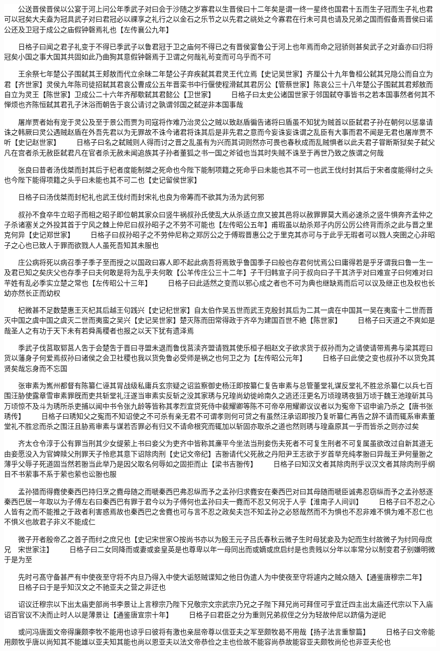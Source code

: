 　　公送晋侯晋侯以公宴于河上问公年季武子对曰会于沙随之岁寡君以生晋侯曰十二年矣是谓一终一星终也国君十五而生子冠而生子礼也君可以冠矣大夫盍为冠具武子对曰君冠必以祼享之礼行之以金石之乐节之以先君之祧处之今寡君在行未可具也请及兄弟之国而假备焉晋侯曰诺公还及卫冠于成公之庙假钟磬焉礼也【左传襄公九年】

　　日格子曰闻之君子礼变于不得已季武子以鲁君冠于卫之庙何不得已之有晋侯宴鲁公于河上也年焉而命之冠骄则甚矣武子之对盍亦曰归将冠矣小国之事大国其共固如此乃曲狥其意假钟磬焉于卫谓之何哉礼茍变而可乌乎而不可

　　王余祭七年楚公子围弑其王郏敖而代立余昧二年楚公子弃疾弑其君灵王代立焉【史记吴世家】齐厘公十九年鲁桓公弑其兄隐公而自立为君【齐世家】灵侯九年陈司徒招弑其君哀公曹成公五年晋栾书中行偃使程滑弑其君厉公【管蔡世家】陈哀公三十八年楚公子围弑其君郏敖而自立为灵王【陈世家】卫成公二十六年齐邴歜弑其君懿公【卫世家】
　　日格子曰太史公诸国世家于邻国弑夺事皆书之若本国事然者何其不惮烦也齐陈恒弑其君孔子沐浴而朝告于哀公请讨之孰谓邻国之弑逆非本国事哉

　　屠岸贾者始有宠于灵公及至于景公而贾为司寇将作难乃治灵公之贼以致赵盾徧告诸将曰盾虽不知犹为贼首以臣弑君子孙在朝何以惩辠请诛之韩厥曰灵公遇贼赵盾在外吾先君以为无罪故不诛今诸君将诛其后是非先君之意而今妄诛妄诛谓之乱臣有大事而君不闻是无君也屠岸贾不听【史记赵世家】
　　日格子曰名之弑贼则人得而讨之晋之乱虽有为兴而其词则然亦可畏也春秋成而乱贼惧者以此夫君子甞断斯狱矣子弑父凡在宫者杀无赦臣弑君凡在官者杀无赦未闻追族其子孙者董狐之书一国之斧钺也当其时失贼不诛至于再世乃致之族谓之何哉

　　张良曰昔者汤伐桀而封其后于杞者度能制桀之死命也今陛下能制项籍之死命乎曰未能也其不可一也武王伐纣封其后于宋者度能得纣之头也今陛下能得项籍之头乎曰未能也其不可二也【史记留侯世家】

　　日格子曰汤伐桀而封杞礼也武王伐纣而封宋礼也良为帝筹而不欲其为汤为武何邪

　　叔孙不食卒牛立昭子而相之昭子即位朝其家众曰竖牛祸叔孙氏使乱大从杀适立庶又披其邑将以赦罪罪莫大焉必速杀之竖牛惧奔齐孟仲之子杀诸塞关之外投其首于宁风之棘上仲尼曰叔孙昭子之不劳不可能也【左传昭公五年】甫瑕虽以劫杀郑子内厉公厉公终背而杀之此与晋之里克何异【史记郑世家】
　　日格子曰叔孙昭子之不劳仲尼称之郑厉公之于傅瑕晋惠公之于里克其亦可与于此乎无瑕者可以戮人突圉之心非昭子之心也已致人于罪而欲戮人人虽死吾知其未服也

　　庄公病将死以病召季子季子至而授之以国政曰寡人即不起此病吾将焉致乎鲁国季子曰般也存君何忧焉公曰庸得若是乎牙谓我曰鲁一生一及君已知之矣庆父也存季子曰夫何敢是将为乱乎夫何敢【公羊传庄公三十二年】子干归韩宣子问于叔向曰子干其济乎对曰难宣子曰何难对曰芉姓有乱必季实立楚之常也【左传昭公十三年】
　　日格子曰此适然之变而以邪心成之者也不可为典也继缺焉而后可以议及继正也及权也长幼亦然长正而幼权

　　杞微甚不足数楚惠王灭杞其后越王句践兴【史记杞世家】自太伯作吴五世而武王克殷封其后为二其一虞在中国其一吴在夷蛮十二世而晋灭中国之虞中国之虞灭二世而夷蛮之吴兴【史记吴世家】楚灭陈而田常得政于齐卒为建国百世不絶【陈世家】
　　日格子曰天道之不爽如是哉圣人之有功于天下未有若舜禹稷者也报之以天下犹有遗泽焉

　　季武子伐莒取郓莒人吿于会楚吿于晋曰寻盟未退而鲁伐莒渎齐盟请戮其使乐桓子相赵文子欲求货于叔孙而为之请使请带焉弗与梁其踁曰货以藩身子何爱焉叔孙曰诸侯之会卫社稷也我以货免鲁必受师是祸之也何卫之为【左传昭公元年】
　　日格子曰此使之变也叔孙不以货免其贤矣哉忘身而不忘国

　　张审素为嶲州都督有陈纂仁诬其冐战级私庸兵玄宗疑之诏监察御史杨汪即按纂仁复告审素与总管董堂礼谋反堂礼不胜忿杀纂仁以兵七百围汪胁使露章雪审素罪旣而吏共斩堂礼汪遂当审素实反斩之没其家琇与兄瑝尚幼徙岭南久之逃还汪更名万顷瑝琇夜狙万顷于魏王池瑝斫其马万顷惊不及斗为琇所杀吏捕以闻中书令张九龄等皆称其孝烈宜贷死侍中裴耀卿等陈不可帝卒用耀卿议议者以为寃帝下诏申谕乃杀之【唐书张琇传】
　　日格子曰琇知父之寃而不知诏使之不可杀有亲无君不可谓孝则何可贷之有虽然汪承诏即按乃复听纂仁再告之辞不请而辄系审素董堂礼不胜忿而杀之围汪且胁焉审素与谋若否罪必有归又不请命根究而辄加以斩固亦取杀之道也然则琇与瑝盍原其一乎而皆杀之则亦过矣

　　齐太仓令淳于公有罪当刑其少女缇萦上书曰妾父为吏齐中皆称其亷平今坐法当刑妾伤夫死者不可复生刑者不可复属虽欲改过自新其道无由妾愿没入为官婢赎父刑罪天子怜悲其意下诏除肉刑【史记文帝纪】吉翂请代父死赦之丹阳尹王志欲于岁首举充纯孝翂曰异哉王尹何量翂之薄乎父辱子死道固当然若翂当此举乃是因父取名何辱如之固拒而止【梁书吉翂传】
　　日格子曰知汉文者其除肉刑乎议汉文者其除肉刑乎纲目不书萦事不系于萦也萦也讼翂也服

　　孟孙猎而得麑使秦西巴持归烹之麑母随之而嗁秦西巴弗忍纵而予之孟孙归求麑安在秦西巴对曰其母随而嗁臣诚弗忍窃纵而予之孟孙怒逐秦西巴居一年取以为子傅左右曰秦西巴有罪于君今以为子傅何也孟孙曰夫一麑而不忍又何况于人乎【淮南子人间训】
　　日格子曰不忍之心人皆有之而不能推之于政者利害惑焉故也秦西巴之舍麑也可与言不忍之政矣夫岂不知孟孙之必怒哉然而不为惧也不忍非难不惧为难不忍仁也不惧义也故君子非义不能成仁

　　微子开者殷帝乙之首子而纣之庶兄也【史记宋世家○按尚书亦以为殷王元子吕氏春秋云微子生时母犹妾及为妃而生纣故微子为纣同母庶兄　宋世家注】
　　日格子曰二女同降而或妻或妾皇英是也尊卑以年一母同出而或嫡或庶启纣是也贵贱以分年以率常分以制变君子别嫌明微于是为至

　　先时弓髙守备甚严有中使夜至守将不内旦乃得入中使大诟怒贼谍知之他日伪遣人为中使夜至守将遽内之贼众随入【通鉴唐穆宗二年】
　　日格子曰于是乎知汉文之不驰亚夫之营之非迂也

　　诏议迁穆宗以下出太庙吏部尚书李景让上言穆宗乃陛下兄敬宗文宗武宗乃兄之子陛下拜兄尚可拜侄可乎宜迁四主出太庙还代宗以下入庙诏百官议不决而止时人以是薄景让【通鉴唐宣宗十年】
　　日格子曰君臣之分为重则兄弟叔侄之分为轻故仲尼以跻僖为逆祀

　　或问冯唐面文帝得廉颇李牧不能用也谅乎曰彼将有激也亲屈帝尊以信亚夫之军至颇牧曷不用哉【扬子法言重黎篇】
　　日格子曰文帝能用颇牧乎唐以尚知其不能雄以亚夫知其能也尚以恩亚夫以法文帝恭俭之主也俭故不能容尚恭故能容亚夫颇牧尚伦也非亚夫伦也
